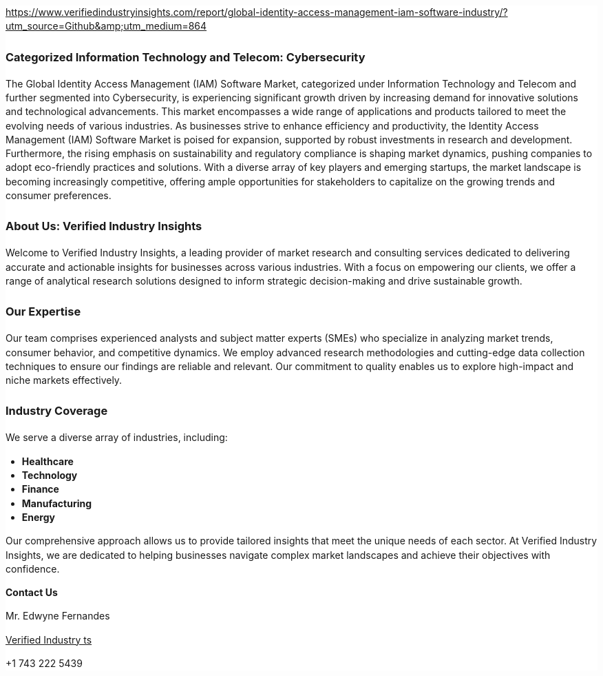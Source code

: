 </strong><a href="https://www.verifiedindustryinsights.com/report/global-identity-access-management-iam-software-industry/?utm_source=Github&amp;utm_medium=864">https://www.verifiedindustryinsights.com/report/global-identity-access-management-iam-software-industry/?utm_source=Github&amp;utm_medium=864</a>&nbsp;</p><h3>Categorized Information Technology and Telecom: Cybersecurity </h3><p>The Global Identity Access Management (IAM) Software Market, categorized under Information Technology and Telecom and further segmented into Cybersecurity, is experiencing significant growth driven by increasing demand for innovative solutions and technological advancements. This market encompasses a wide range of applications and products tailored to meet the evolving needs of various industries. As businesses strive to enhance efficiency and productivity, the Identity Access Management (IAM) Software Market is poised for expansion, supported by robust investments in research and development. Furthermore, the rising emphasis on sustainability and regulatory compliance is shaping market dynamics, pushing companies to adopt eco-friendly practices and solutions. With a diverse array of key players and emerging startups, the market landscape is becoming increasingly competitive, offering ample opportunities for stakeholders to capitalize on the growing trends and consumer preferences.</p><h3>About Us: Verified Industry Insights</h3><p>Welcome to Verified Industry Insights, a leading provider of market research and consulting services dedicated to delivering accurate and actionable insights for businesses across various industries. With a focus on empowering our clients, we offer a range of analytical research solutions designed to inform strategic decision-making and drive sustainable growth.</p><h3>Our Expertise</h3><p>Our team comprises experienced analysts and subject matter experts (SMEs) who specialize in analyzing market trends, consumer behavior, and competitive dynamics. We employ advanced research methodologies and cutting-edge data collection techniques to ensure our findings are reliable and relevant. Our commitment to quality enables us to explore high-impact and niche markets effectively.</p><h3>Industry Coverage</h3><p>We serve a diverse array of industries, including:</p><ul><li><strong>Healthcare</strong></li><li><strong>Technology</strong></li><li><strong>Finance</strong></li><li><strong>Manufacturing</strong></li><li><strong>Energy</strong></li></ul><p>Our comprehensive approach allows us to provide tailored insights that meet the unique needs of each sector. At Verified Industry Insights, we are dedicated to helping businesses navigate complex market landscapes and achieve their objectives with confidence.</p><p><strong>Contact Us</strong></p><p>Mr. Edwyne Fernandes</p><p><a href="https://www.verifiedindustryinsights.com/">Verified Industry ts</a></p><p>+1 743 222 5439</p>